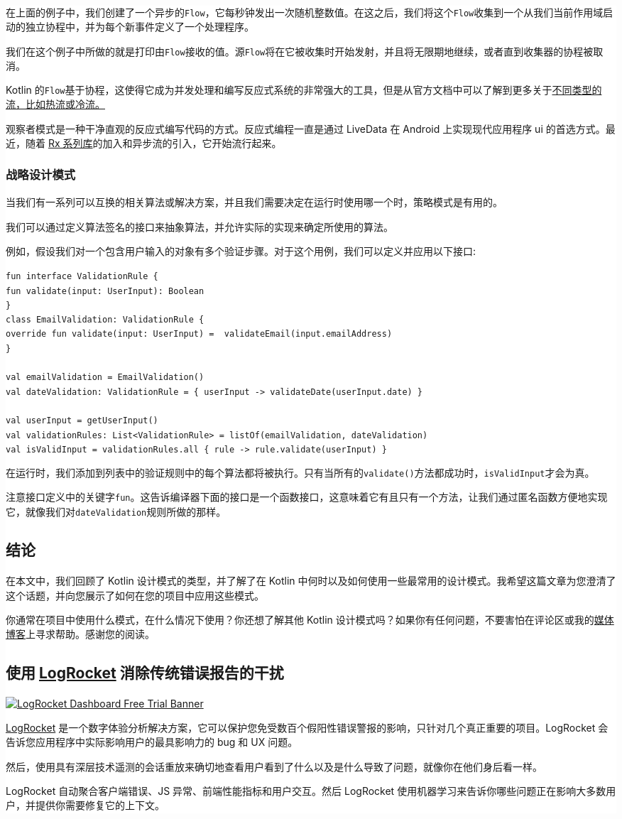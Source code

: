 在上面的例子中，我们创建了一个异步的`Flow`，它每秒钟发出一次随机整数值。在这之后，我们将这个`Flow`收集到一个从我们当前作用域启动的独立协程中，并为每个新事件定义了一个处理程序。

我们在这个例子中所做的就是打印由`Flow`接收的值。源`Flow`将在它被收集时开始发射，并且将无限期地继续，或者直到收集器的协程被取消。

Kotlin 的`Flow`基于协程，这使得它成为并发处理和编写反应式系统的非常强大的工具，但是从官方文档中可以了解到更多关于[不同类型的流，比如热流或冷流。](https://kotlinlang.org/docs/flow.html)

观察者模式是一种干净直观的反应式编写代码的方式。反应式编程一直是通过 LiveData 在 Android 上实现现代应用程序 ui 的首选方式。最近，随着 [Rx 系列库](https://blog.logrocket.com/tag/rxjs/)的加入和异步流的引入，它开始流行起来。

### 战略设计模式

当我们有一系列可以互换的相关算法或解决方案，并且我们需要决定在运行时使用哪一个时，策略模式是有用的。

我们可以通过定义算法签名的接口来抽象算法，并允许实际的实现来确定所使用的算法。

例如，假设我们对一个包含用户输入的对象有多个验证步骤。对于这个用例，我们可以定义并应用以下接口:

```
fun interface ValidationRule { 
fun validate(input: UserInput): Boolean
}
class EmailValidation: ValidationRule { 
override fun validate(input: UserInput) =  validateEmail(input.emailAddress)
}

val emailValidation = EmailValidation()
val dateValidation: ValidationRule = { userInput -> validateDate(userInput.date) }

val userInput = getUserInput()
val validationRules: List<ValidationRule> = listOf(emailValidation, dateValidation)
val isValidInput = validationRules.all { rule -> rule.validate(userInput) }
```

在运行时，我们添加到列表中的验证规则中的每个算法都将被执行。只有当所有的`validate()`方法都成功时，`isValidInput`才会为真。

注意接口定义中的关键字`fun`。这告诉编译器下面的接口是一个函数接口，这意味着它有且只有一个方法，让我们通过匿名函数方便地实现它，就像我们对`dateValidation`规则所做的那样。

## 结论

在本文中，我们回顾了 Kotlin 设计模式的类型，并了解了在 Kotlin 中何时以及如何使用一些最常用的设计模式。我希望这篇文章为您澄清了这个话题，并向您展示了如何在您的项目中应用这些模式。

你通常在项目中使用什么模式，在什么情况下使用？你还想了解其他 Kotlin 设计模式吗？如果你有任何问题，不要害怕在评论区或我的[媒体博客](https://bianca-dragomir.medium.com/)上寻求帮助。感谢您的阅读。

## 使用 [LogRocket](https://lp.logrocket.com/blg/signup) 消除传统错误报告的干扰

[![LogRocket Dashboard Free Trial Banner](img/d6f5a5dd739296c1dd7aab3d5e77eeb9.png)](https://lp.logrocket.com/blg/signup)

[LogRocket](https://lp.logrocket.com/blg/signup) 是一个数字体验分析解决方案，它可以保护您免受数百个假阳性错误警报的影响，只针对几个真正重要的项目。LogRocket 会告诉您应用程序中实际影响用户的最具影响力的 bug 和 UX 问题。

然后，使用具有深层技术遥测的会话重放来确切地查看用户看到了什么以及是什么导致了问题，就像你在他们身后看一样。

LogRocket 自动聚合客户端错误、JS 异常、前端性能指标和用户交互。然后 LogRocket 使用机器学习来告诉你哪些问题正在影响大多数用户，并提供你需要修复它的上下文。
